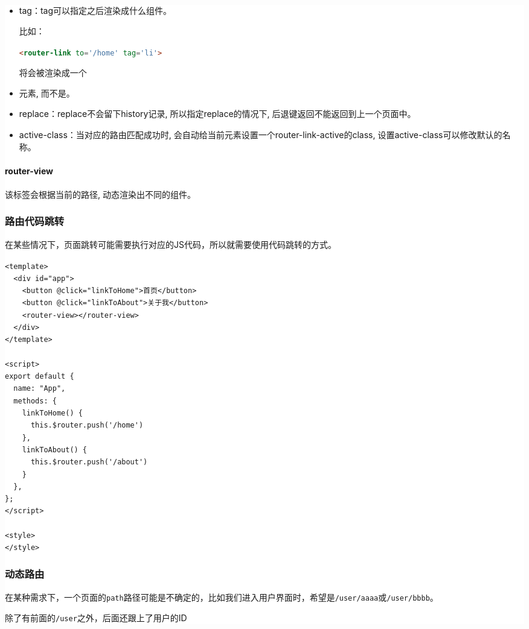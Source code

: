 - tag：tag可以指定<router-link>之后渲染成什么组件。

  比如：

  ~~~html
  <router-link to='/home' tag='li'>
  ~~~

  将会被渲染成一个<li>元素, 而不是<a>。

- replace：replace不会留下history记录, 所以指定replace的情况下, 后退键返回不能返回到上一个页面中。

- active-class：当<router-link>对应的路由匹配成功时, 会自动给当前元素设置一个router-link-active的class, 设置active-class可以修改默认的名称。

#### router-view

该标签会根据当前的路径, 动态渲染出不同的组件。

### 路由代码跳转

在某些情况下，页面跳转可能需要执行对应的JS代码，所以就需要使用代码跳转的方式。

~~~vue
<template>
  <div id="app">
    <button @click="linkToHome">首页</button>
    <button @click="linkToAbout">关于我</button>
    <router-view></router-view>
  </div>
</template>

<script>
export default {
  name: "App",
  methods: {
    linkToHome() {
      this.$router.push('/home')
    },
    linkToAbout() {
      this.$router.push('/about')
    }
  },
};
</script>

<style>
</style>

~~~

### 动态路由

在某种需求下，一个页面的`path`路径可能是不确定的，比如我们进入用户界面时，希望是`/user/aaaa`或`/user/bbbb`。

除了有前面的`/user`之外，后面还跟上了用户的ID
